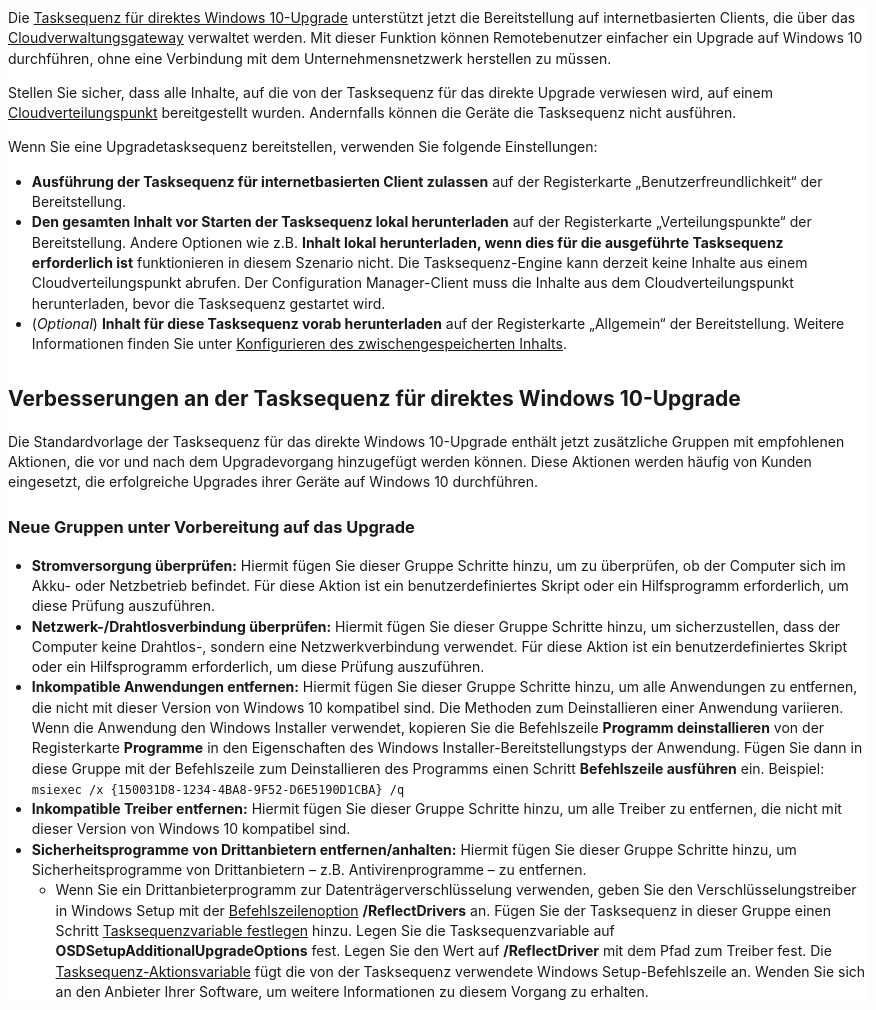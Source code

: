 
Die [Tasksequenz für direktes Windows 10-Upgrade](../../osd/deploy-use/upgrade-windows-to-the-latest-version.md) unterstützt jetzt die Bereitstellung auf internetbasierten Clients, die über das [Cloudverwaltungsgateway](../clients/manage/cmg/plan-cloud-management-gateway.md) verwaltet werden. Mit dieser Funktion können Remotebenutzer einfacher ein Upgrade auf Windows 10 durchführen, ohne eine Verbindung mit dem Unternehmensnetzwerk herstellen zu müssen. 

Stellen Sie sicher, dass alle Inhalte, auf die von der Tasksequenz für das direkte Upgrade verwiesen wird, auf einem [Cloudverteilungspunkt](../plan-design/hierarchy/use-a-cloud-based-distribution-point.md) bereitgestellt wurden. Andernfalls können die Geräte die Tasksequenz nicht ausführen.

Wenn Sie eine Upgradetasksequenz bereitstellen, verwenden Sie folgende Einstellungen:
- **Ausführung der Tasksequenz für internetbasierten Client zulassen** auf der Registerkarte „Benutzerfreundlichkeit“ der Bereitstellung.
- **Den gesamten Inhalt vor Starten der Tasksequenz lokal herunterladen** auf der Registerkarte „Verteilungspunkte“ der Bereitstellung. Andere Optionen wie z.B. **Inhalt lokal herunterladen, wenn dies für die ausgeführte Tasksequenz erforderlich ist** funktionieren in diesem Szenario nicht. Die Tasksequenz-Engine kann derzeit keine Inhalte aus einem Cloudverteilungspunkt abrufen. Der Configuration Manager-Client muss die Inhalte aus dem Cloudverteilungspunkt herunterladen, bevor die Tasksequenz gestartet wird.
- (*Optional*) **Inhalt für diese Tasksequenz vorab herunterladen** auf der Registerkarte „Allgemein“ der Bereitstellung. Weitere Informationen finden Sie unter [Konfigurieren des zwischengespeicherten Inhalts](../../osd/deploy-use/create-a-task-sequence-to-upgrade-an-operating-system.md#configure-pre-cache-content).



## <a name="improvements-to-windows-10-in-place-upgrade-task-sequence"></a>Verbesserungen an der Tasksequenz für direktes Windows 10-Upgrade

Die Standardvorlage der Tasksequenz für das direkte Windows 10-Upgrade enthält jetzt zusätzliche Gruppen mit empfohlenen Aktionen, die vor und nach dem Upgradevorgang hinzugefügt werden können. Diese Aktionen werden häufig von Kunden eingesetzt, die erfolgreiche Upgrades ihrer Geräte auf Windows 10 durchführen. 

### <a name="new-groups-under-prepare-for-upgrade"></a>Neue Gruppen unter **Vorbereitung auf das Upgrade**
- **Stromversorgung überprüfen:** Hiermit fügen Sie dieser Gruppe Schritte hinzu, um zu überprüfen, ob der Computer sich im Akku- oder Netzbetrieb befindet. Für diese Aktion ist ein benutzerdefiniertes Skript oder ein Hilfsprogramm erforderlich, um diese Prüfung auszuführen.
- **Netzwerk-/Drahtlosverbindung überprüfen:** Hiermit fügen Sie dieser Gruppe Schritte hinzu, um sicherzustellen, dass der Computer keine Drahtlos-, sondern eine Netzwerkverbindung verwendet. Für diese Aktion ist ein benutzerdefiniertes Skript oder ein Hilfsprogramm erforderlich, um diese Prüfung auszuführen.
- **Inkompatible Anwendungen entfernen:** Hiermit fügen Sie dieser Gruppe Schritte hinzu, um alle Anwendungen zu entfernen, die nicht mit dieser Version von Windows 10 kompatibel sind. Die Methoden zum Deinstallieren einer Anwendung variieren. Wenn die Anwendung den Windows Installer verwendet, kopieren Sie die Befehlszeile **Programm deinstallieren** von der Registerkarte **Programme** in den Eigenschaften des Windows Installer-Bereitstellungstyps der Anwendung. Fügen Sie dann in diese Gruppe mit der Befehlszeile zum Deinstallieren des Programms einen Schritt **Befehlszeile ausführen** ein. Beispiel: </br>`msiexec /x {150031D8-1234-4BA8-9F52-D6E5190D1CBA} /q`</br> 
- **Inkompatible Treiber entfernen:** Hiermit fügen Sie dieser Gruppe Schritte hinzu, um alle Treiber zu entfernen, die nicht mit dieser Version von Windows 10 kompatibel sind.
- **Sicherheitsprogramme von Drittanbietern entfernen/anhalten:** Hiermit fügen Sie dieser Gruppe Schritte hinzu, um Sicherheitsprogramme von Drittanbietern – z.B. Antivirenprogramme – zu entfernen.
   - Wenn Sie ein Drittanbieterprogramm zur Datenträgerverschlüsselung verwenden, geben Sie den Verschlüsselungstreiber in Windows Setup mit der [Befehlszeilenoption](https://docs.microsoft.com/windows-hardware/manufacture/desktop/windows-setup-command-line-options) **/ReflectDrivers** an. Fügen Sie der Tasksequenz in dieser Gruppe einen Schritt [Tasksequenzvariable festlegen](../../osd/understand/task-sequence-steps.md#BKMK_SetTaskSequenceVariable) hinzu. Legen Sie die Tasksequenzvariable auf **OSDSetupAdditionalUpgradeOptions** fest. Legen Sie den Wert auf **/ReflectDriver** mit dem Pfad zum Treiber fest. Die [Tasksequenz-Aktionsvariable](../../osd/understand/task-sequence-steps.md#BKMK_UpgradeOS) fügt die von der Tasksequenz verwendete Windows Setup-Befehlszeile an. Wenden Sie sich an den Anbieter Ihrer Software, um weitere Informationen zu diesem Vorgang zu erhalten.
